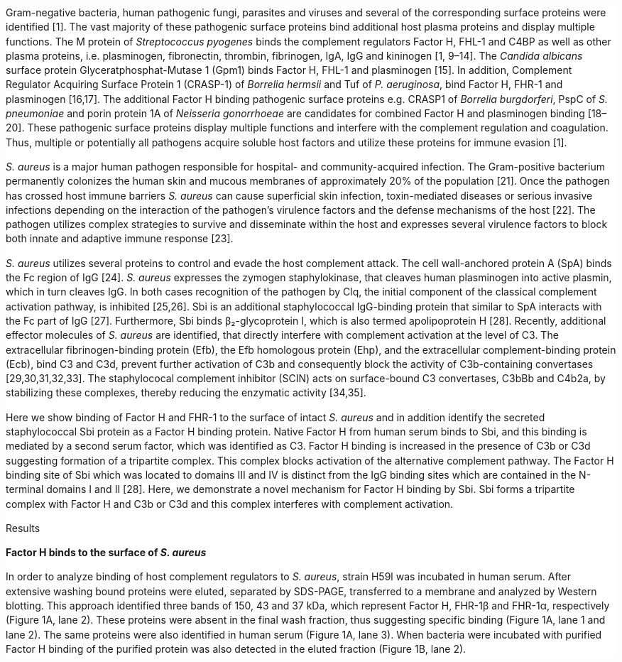 Gram-negative bacteria, human pathogenic fungi, parasites and viruses and several of the corresponding surface proteins were identified [1]. The vast majority of these pathogenic surface proteins bind additional host plasma proteins and display multiple functions. The M protein of *Streptococcus pyogenes* binds the complement regulators Factor H, FHL-1 and C4BP as well as other plasma proteins, i.e. plasminogen, fibronectin, thrombin, fibrinogen, IgA, IgG and kininogen [1, 9–14]. The *Candida albicans* surface protein Glyceratphosphat-Mutase 1 (Gpm1) binds Factor H, FHL-1 and plasminogen [15]. In addition, Complement Regulator Acquiring Surface Protein 1 (CRASP-1) of *Borrelia hermsii* and Tuf of *P. aeruginosa*, bind Factor H, FHR-1 and plasminogen [16,17]. The additional Factor H binding pathogenic surface proteins e.g. CRASP1 of *Borrelia burgdorferi*, PspC of *S. pneumoniae* and porin protein 1A of *Neisseria gonorrhoeae* are candidates for combined Factor H and plasminogen binding [18–20]. These pathogenic surface proteins display multiple functions and interfere with the complement regulation and coagulation. Thus, multiple or potentially all pathogens acquire soluble host factors and utilize these proteins for immune evasion [1].

*S. aureus* is a major human pathogen responsible for hospital- and community-acquired infection. The Gram-positive bacterium permanently colonizes the human skin and mucous membranes of approximately 20% of the population [21]. Once the pathogen has crossed host immune barriers *S. aureus* can cause superficial skin infection, toxin-mediated diseases or serious invasive infections depending on the interaction of the pathogen’s virulence factors and the defense mechanisms of the host [22]. The pathogen utilizes complex strategies to survive and disseminate within the host and expresses several virulence factors to block both innate and adaptive immune response [23].

*S. aureus* utilizes several proteins to control and evade the host complement attack. The cell wall-anchored protein A (SpA) binds the Fc region of IgG [24]. *S. aureus* expresses the zymogen staphylokinase, that cleaves human plasminogen into active plasmin, which in turn cleaves IgG. In both cases recognition of the pathogen by Clq, the initial component of the classical complement activation pathway, is inhibited [25,26]. Sbi is an additional staphylococcal IgG-binding protein that similar to SpA interacts with the Fc part of IgG [27]. Furthermore, Sbi binds β₂-glycoprotein I, which is also termed apolipoprotein H [28]. Recently, additional effector molecules of *S. aureus* are identified, that directly interfere with complement activation at the level of C3. The extracellular fibrinogen-binding protein (Efb), the Efb homologous protein (Ehp), and the extracellular complement-binding protein (Ecb), bind C3 and C3d, prevent further activation of C3b and consequently block the activity of C3b-containing convertases [29,30,31,32,33]. The staphylococal complement inhibitor (SCIN) acts on surface-bound C3 convertases, C3bBb and C4b2a, by stabilizing these complexes, thereby reducing the enzymatic activity [34,35].

Here we show binding of Factor H and FHR-1 to the surface of intact *S. aureus* and in addition identify the secreted staphylococcal Sbi protein as a Factor H binding protein. Native Factor H from human serum binds to Sbi, and this binding is mediated by a second serum factor, which was identified as C3. Factor H binding is increased in the presence of C3b or C3d suggesting formation of a tripartite complex. This complex blocks activation of the alternative complement pathway. The Factor H binding site of Sbi which was located to domains III and IV is distinct from the IgG binding sites which are contained in the N-terminal domains I and II [28]. Here, we demonstrate a novel mechanism for Factor H binding by Sbi. Sbi forms a tripartite complex with Factor H and C3b or C3d and this complex interferes with complement activation.

Results

**Factor H binds to the surface of *S. aureus***

In order to analyze binding of host complement regulators to *S. aureus*, strain H59l was incubated in human serum. After extensive washing bound proteins were eluted, separated by SDS-PAGE, transferred to a membrane and analyzed by Western blotting. This approach identified three bands of 150, 43 and 37 kDa, which represent Factor H, FHR-1β and FHR-1α, respectively (Figure 1A, lane 2). These proteins were absent in the final wash fraction, thus suggesting specific binding (Figure 1A, lane 1 and lane 2). The same proteins were also identified in human serum (Figure 1A, lane 3). When bacteria were incubated with purified Factor H binding of the purified protein was also detected in the eluted fraction (Figure 1B, lane 2).
